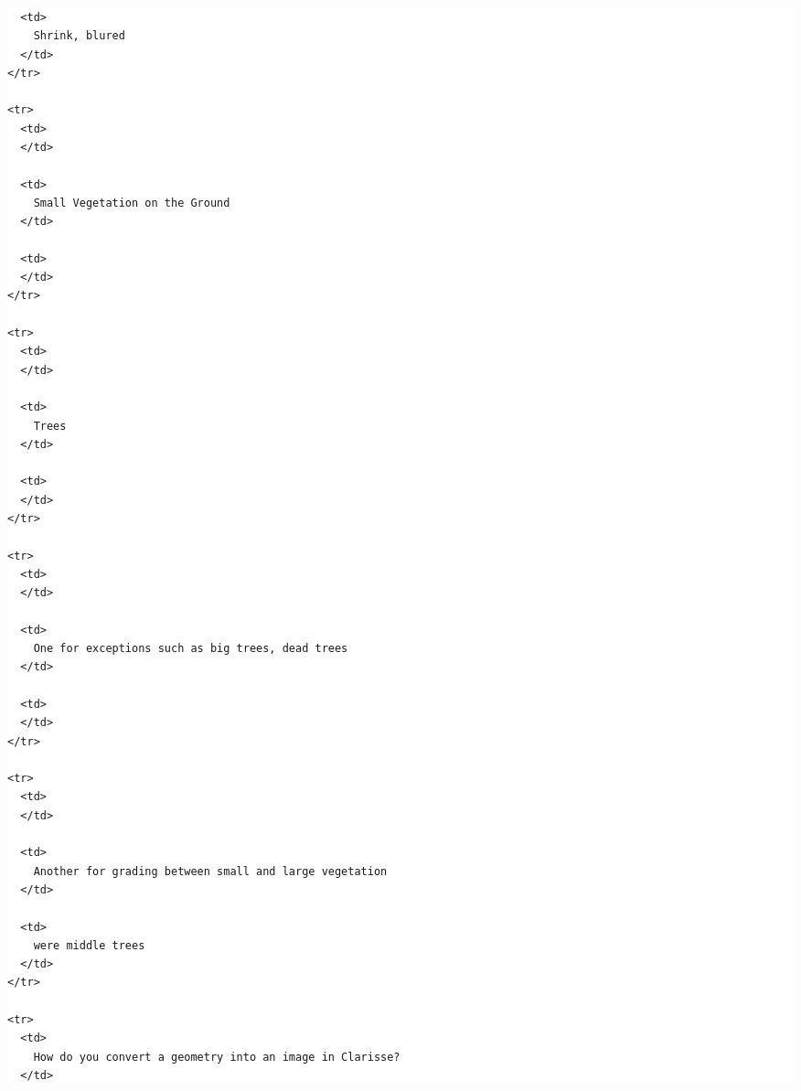       <td>
        Shrink, blured
      </td>
    </tr>
    
    <tr>
      <td>
      </td>
      
      <td>
        Small Vegetation on the Ground
      </td>
      
      <td>
      </td>
    </tr>
    
    <tr>
      <td>
      </td>
      
      <td>
        Trees
      </td>
      
      <td>
      </td>
    </tr>
    
    <tr>
      <td>
      </td>
      
      <td>
        One for exceptions such as big trees, dead trees
      </td>
      
      <td>
      </td>
    </tr>
    
    <tr>
      <td>
      </td>
      
      <td>
        Another for grading between small and large vegetation
      </td>
      
      <td>
        were middle trees
      </td>
    </tr>
    
    <tr>
      <td>
        How do you convert a geometry into an image in Clarisse?
      </td>
      